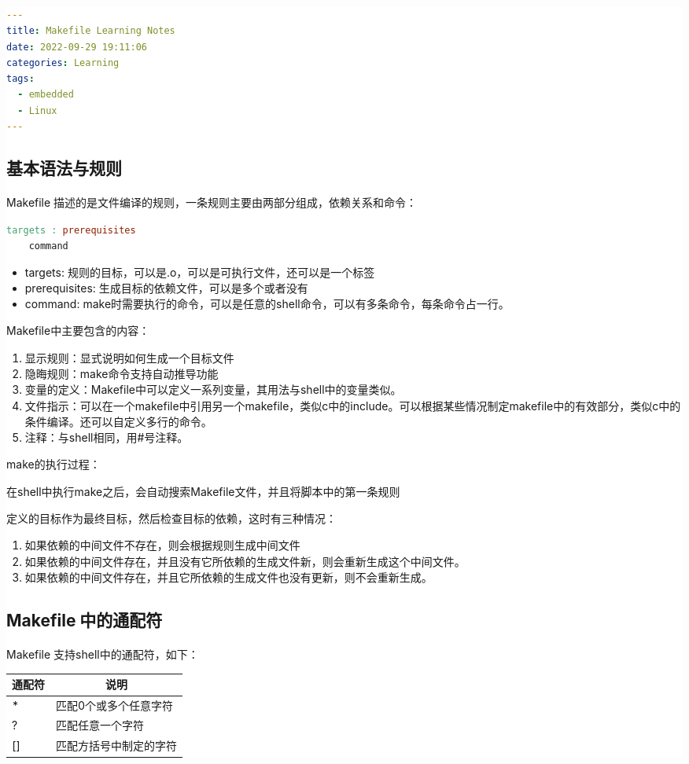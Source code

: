 ```yaml
---
title: Makefile Learning Notes
date: 2022-09-29 19:11:06
categories: Learning
tags: 
  - embedded
  - Linux
---
```


## 基本语法与规则

Makefile 描述的是文件编译的规则，一条规则主要由两部分组成，依赖关系和命令：

```makefile
targets : prerequisites
	command
```

- targets: 规则的目标，可以是.o，可以是可执行文件，还可以是一个标签
- prerequisites: 生成目标的依赖文件，可以是多个或者没有
- command: make时需要执行的命令，可以是任意的shell命令，可以有多条命令，每条命令占一行。



Makefile中主要包含的内容：

1. 显示规则：显式说明如何生成一个目标文件
2. 隐晦规则：make命令支持自动推导功能
3. 变量的定义：Makefile中可以定义一系列变量，其用法与shell中的变量类似。
4. 文件指示：可以在一个makefile中引用另一个makefile，类似c中的include。可以根据某些情况制定makefile中的有效部分，类似c中的条件编译。还可以自定义多行的命令。
5. 注释：与shell相同，用#号注释。

make的执行过程：

在shell中执行make之后，会自动搜索Makefile文件，并且将脚本中的第一条规则

定义的目标作为最终目标，然后检查目标的依赖，这时有三种情况：

1. 如果依赖的中间文件不存在，则会根据规则生成中间文件
2. 如果依赖的中间文件存在，并且没有它所依赖的生成文件新，则会重新生成这个中间文件。
3. 如果依赖的中间文件存在，并且它所依赖的生成文件也没有更新，则不会重新生成。

## Makefile 中的通配符

Makefile 支持shell中的通配符，如下：

| 通配符 | 说明                   |
| ------ | ---------------------- |
| *      | 匹配0个或多个任意字符  |
| ?      | 匹配任意一个字符       |
| []     | 匹配方括号中制定的字符 |
